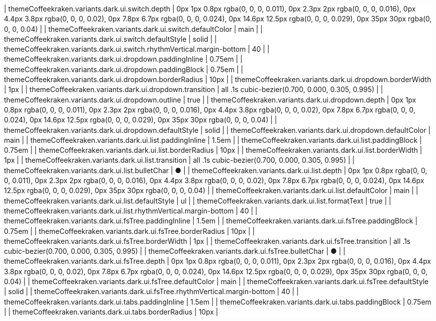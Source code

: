 | themeCoffeekraken.variants.dark.ui.switch.depth | 0px 1px 0.8px rgba(0, 0, 0, 0.011),   0px 2.3px 2px rgba(0, 0, 0, 0.016),   0px 4.4px 3.8px rgba(0, 0, 0, 0.02),   0px 7.8px 6.7px rgba(0, 0, 0, 0.024),   0px 14.6px 12.5px rgba(0, 0, 0, 0.029),   0px 35px 30px rgba(0, 0, 0, 0.04) |
| themeCoffeekraken.variants.dark.ui.switch.defaultColor | main |
| themeCoffeekraken.variants.dark.ui.switch.defaultStyle | solid |
| themeCoffeekraken.variants.dark.ui.switch.rhythmVertical.margin-bottom | 40 |
| themeCoffeekraken.variants.dark.ui.dropdown.paddingInline | 0.75em |
| themeCoffeekraken.variants.dark.ui.dropdown.paddingBlock | 0.75em |
| themeCoffeekraken.variants.dark.ui.dropdown.borderRadius | 10px |
| themeCoffeekraken.variants.dark.ui.dropdown.borderWidth | 1px |
| themeCoffeekraken.variants.dark.ui.dropdown.transition | all .1s cubic-bezier(0.700, 0.000, 0.305, 0.995) |
| themeCoffeekraken.variants.dark.ui.dropdown.outline | true |
| themeCoffeekraken.variants.dark.ui.dropdown.depth | 0px 1px 0.8px rgba(0, 0, 0, 0.011),   0px 2.3px 2px rgba(0, 0, 0, 0.016),   0px 4.4px 3.8px rgba(0, 0, 0, 0.02),   0px 7.8px 6.7px rgba(0, 0, 0, 0.024),   0px 14.6px 12.5px rgba(0, 0, 0, 0.029),   0px 35px 30px rgba(0, 0, 0, 0.04) |
| themeCoffeekraken.variants.dark.ui.dropdown.defaultStyle | solid |
| themeCoffeekraken.variants.dark.ui.dropdown.defaultColor | main |
| themeCoffeekraken.variants.dark.ui.list.paddingInline | 1.5em |
| themeCoffeekraken.variants.dark.ui.list.paddingBlock | 0.75em |
| themeCoffeekraken.variants.dark.ui.list.borderRadius | 10px |
| themeCoffeekraken.variants.dark.ui.list.borderWidth | 1px |
| themeCoffeekraken.variants.dark.ui.list.transition | all .1s cubic-bezier(0.700, 0.000, 0.305, 0.995) |
| themeCoffeekraken.variants.dark.ui.list.bulletChar | ● |
| themeCoffeekraken.variants.dark.ui.list.depth | 0px 1px 0.8px rgba(0, 0, 0, 0.011),   0px 2.3px 2px rgba(0, 0, 0, 0.016),   0px 4.4px 3.8px rgba(0, 0, 0, 0.02),   0px 7.8px 6.7px rgba(0, 0, 0, 0.024),   0px 14.6px 12.5px rgba(0, 0, 0, 0.029),   0px 35px 30px rgba(0, 0, 0, 0.04) |
| themeCoffeekraken.variants.dark.ui.list.defaultColor | main |
| themeCoffeekraken.variants.dark.ui.list.defaultStyle | ul |
| themeCoffeekraken.variants.dark.ui.list.formatText | true |
| themeCoffeekraken.variants.dark.ui.list.rhythmVertical.margin-bottom | 40 |
| themeCoffeekraken.variants.dark.ui.fsTree.paddingInline | 1.5em |
| themeCoffeekraken.variants.dark.ui.fsTree.paddingBlock | 0.75em |
| themeCoffeekraken.variants.dark.ui.fsTree.borderRadius | 10px |
| themeCoffeekraken.variants.dark.ui.fsTree.borderWidth | 1px |
| themeCoffeekraken.variants.dark.ui.fsTree.transition | all .1s cubic-bezier(0.700, 0.000, 0.305, 0.995) |
| themeCoffeekraken.variants.dark.ui.fsTree.bulletChar | ● |
| themeCoffeekraken.variants.dark.ui.fsTree.depth | 0px 1px 0.8px rgba(0, 0, 0, 0.011),   0px 2.3px 2px rgba(0, 0, 0, 0.016),   0px 4.4px 3.8px rgba(0, 0, 0, 0.02),   0px 7.8px 6.7px rgba(0, 0, 0, 0.024),   0px 14.6px 12.5px rgba(0, 0, 0, 0.029),   0px 35px 30px rgba(0, 0, 0, 0.04) |
| themeCoffeekraken.variants.dark.ui.fsTree.defaultColor | main |
| themeCoffeekraken.variants.dark.ui.fsTree.defaultStyle | solid |
| themeCoffeekraken.variants.dark.ui.fsTree.rhythmVertical.margin-bottom | 40 |
| themeCoffeekraken.variants.dark.ui.tabs.paddingInline | 1.5em |
| themeCoffeekraken.variants.dark.ui.tabs.paddingBlock | 0.75em |
| themeCoffeekraken.variants.dark.ui.tabs.borderRadius | 10px |